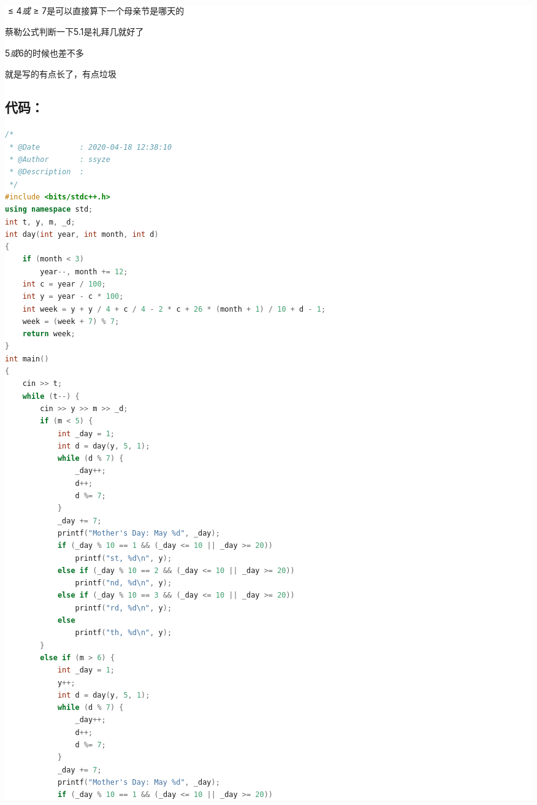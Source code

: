 $\leq4或\geq7$是可以直接算下一个母亲节是哪天的

蔡勒公式判断一下$5.1$是礼拜几就好了

$5或6$的时候也差不多

就是写的有点长了，有点垃圾

## 代码：

```c++
/*
 * @Date         : 2020-04-18 12:38:10
 * @Author       : ssyze
 * @Description  : 
 */
#include <bits/stdc++.h>
using namespace std;
int t, y, m, _d;
int day(int year, int month, int d)
{
    if (month < 3)
        year--, month += 12;
    int c = year / 100;
    int y = year - c * 100;
    int week = y + y / 4 + c / 4 - 2 * c + 26 * (month + 1) / 10 + d - 1;
    week = (week + 7) % 7;
    return week;
}
int main()
{
    cin >> t;
    while (t--) {
        cin >> y >> m >> _d;
        if (m < 5) {
            int _day = 1;
            int d = day(y, 5, 1);
            while (d % 7) {
                _day++;
                d++;
                d %= 7;
            }
            _day += 7;
            printf("Mother's Day: May %d", _day);
            if (_day % 10 == 1 && (_day <= 10 || _day >= 20))
                printf("st, %d\n", y);
            else if (_day % 10 == 2 && (_day <= 10 || _day >= 20))
                printf("nd, %d\n", y);
            else if (_day % 10 == 3 && (_day <= 10 || _day >= 20))
                printf("rd, %d\n", y);
            else
                printf("th, %d\n", y);
        }
        else if (m > 6) {
            int _day = 1;
            y++;
            int d = day(y, 5, 1);
            while (d % 7) {
                _day++;
                d++;
                d %= 7;
            }
            _day += 7;
            printf("Mother's Day: May %d", _day);
            if (_day % 10 == 1 && (_day <= 10 || _day >= 20))
```
